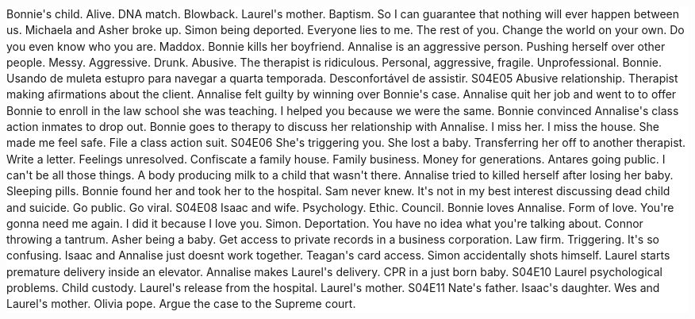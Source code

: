 Bonnie's child. Alive. DNA match. 
Blowback. 
Laurel's mother. Baptism. 
So I can guarantee that nothing will ever happen between us. 
Michaela and Asher broke up. 
Simon being deported. 
Everyone lies to me. 
The rest of you. Change the world on your own. 
Do you even know who you are. 
Maddox. 
Bonnie kills her boyfriend. 
Annalise is an aggressive person. Pushing herself over other people. Messy. Aggressive. Drunk. Abusive. The therapist is ridiculous. Personal, aggressive, fragile. Unprofessional. Bonnie.
Usando de muleta estupro para navegar a quarta temporada. Desconfortável de assistir. 
S04E05
Abusive relationship. Therapist making afirmations about the client. 
Annalise felt guilty by winning over Bonnie's case. 
Annalise quit her job and went to to offer Bonnie to enroll in the law school she was teaching. 
I helped you because we were the same. 
Bonnie convinced Annalise's class action inmates to drop out. 
Bonnie goes to therapy to discuss her relationship with Annalise. I miss her. I miss the house. She made me feel safe. File a class action suit. 
S04E06
She's triggering you. 
She lost a baby. 
Transferring her off to another therapist. 
Write a letter. 
Feelings unresolved. 
Confiscate a family house. 
Family business. 
Money for generations. 
Antares going public. 
I can't be all those things. 
A body producing milk to a child that wasn't there. 
Annalise tried to killed herself after losing her baby. Sleeping pills. Bonnie found her and took her to the hospital. Sam never knew.
It's not in my best interest discussing dead child and suicide. 
Go public. Go viral. 
S04E08
Isaac and wife. Psychology. Ethic. Council. 
Bonnie loves Annalise. Form of love. 
You're gonna need me again. I did it because I love you. 
Simon. Deportation. 
You have no idea what you're talking about.
Connor throwing a tantrum. 
Asher being a baby. 
Get access to private records in a business corporation. Law firm. 
Triggering. 
It's so confusing. Isaac and Annalise just doesnt work together. 
Teagan's card access. 
Simon accidentally shots himself. 
Laurel starts premature delivery inside an elevator. Annalise makes Laurel's delivery. CPR in a just born baby. 
S04E10
Laurel psychological problems. 
Child custody. 
Laurel's release from the hospital. 
Laurel's mother. 
S04E11
Nate's father. 
Isaac's daughter. 
Wes and Laurel's mother. 
Olivia pope. 
Argue the case to the Supreme court. 